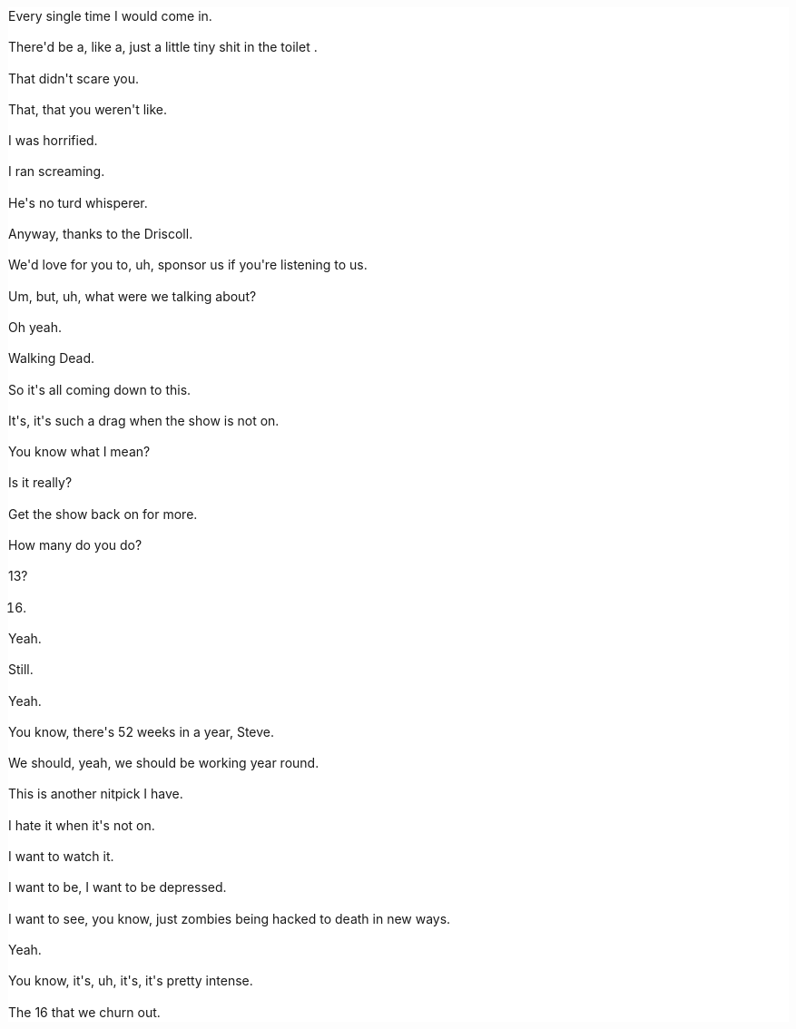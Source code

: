 Every single time I would come in.

There'd be a, like a, just a little tiny shit in the toilet .

That didn't scare you.

That, that you weren't like.

I was horrified.

I ran screaming.

He's no turd whisperer.

Anyway, thanks to the Driscoll.

We'd love for you to, uh, sponsor us if you're listening to us.

Um, but, uh, what were we talking about?

Oh yeah.

Walking Dead.

So it's all coming down to this.

It's, it's such a drag when the show is not on.

You know what I mean?

Is it really?

Get the show back on for more.

How many do you do?

13?

16.

Yeah.

Still.

Yeah.

You know, there's 52 weeks in a year, Steve.

We should, yeah, we should be working year round.

This is another nitpick I have.

I hate it when it's not on.

I want to watch it.

I want to be, I want to be depressed.

I want to see, you know, just zombies being hacked to death in new ways.

Yeah.

You know, it's, uh, it's, it's pretty intense.

The 16 that we churn out.
